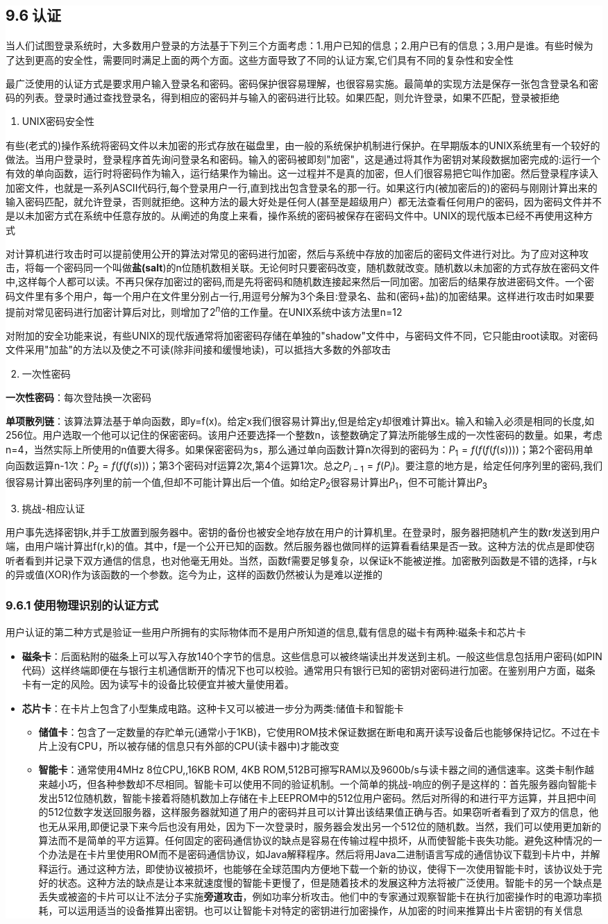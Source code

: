 ## 9.6 认证

当人们试图登录系统时，大多数用户登录的方法基于下列三个方面考虑：1.用户已知的信息；2.用户已有的信息；3.用户是谁。有些时候为了达到更高的安全性，需要同时满足上面的两个方面。这些方面导致了不同的认证方案,它们具有不同的复杂性和安全性

最广泛使用的认证方式是要求用户输入登录名和密码。密码保护很容易理解，也很容易实施。最简单的实现方法是保存一张包含登录名和密码的列表。登录时通过查找登录名，得到相应的密码并与输入的密码进行比较。如果匹配，则允许登录，如果不匹配，登录被拒绝

1. UNIX密码安全性

有些(老式的)操作系统将密码文件以未加密的形式存放在磁盘里，由一般的系统保护机制进行保护。在早期版本的UNIX系统里有一个较好的做法。当用户登录时，登录程序首先询问登录名和密码。输入的密码被即刻"加密"，这是通过将其作为密钥对某段数据加密完成的:运行一个有效的单向函数，运行时将密码作为输入，运行结果作为输出。这一过程并不是真的加密，但人们很容易把它叫作加密。然后登录程序读入加密文件，也就是一系列ASCII代码行,每个登录用户一行,直到找出包含登录名的那一行。如果这行内(被加密后的)的密码与刚刚计算出来的输入密码匹配，就允许登录，否则就拒绝。这种方法的最大好处是任何人(甚至是超级用户）都无法查看任何用户的密码，因为密码文件并不是以未加密方式在系统中任意存放的。从阐述的角度上来看，操作系统的密码被保存在密码文件中。UNIX的现代版本已经不再使用这种方式

对计算机进行攻击时可以提前使用公开的算法对常见的密码进行加密，然后与系统中存放的加密后的密码文件进行对比。为了应对这种攻击，将每一个密码同一个叫做**盐(salt**)的n位随机数相关联。无论何时只要密码改变，随机数就改变。随机数以未加密的方式存放在密码文件中,这样每个人都可以读。不再只保存加密过的密码,而是先将密码和随机数连接起来然后一同加密。加密后的结果存放进密码文件。一个密码文件里有多个用户，每一个用户在文件里分别占一行,用逗号分解为3个条目:登录名、盐和(密码+盐)的加密结果。这样进行攻击时如果要提前对常见密码进行加密计算后对比，则增加了$2^n$倍的工作量。在UNIX系统中该方法里n=12

对附加的安全功能来说，有些UNIX的现代版通常将加密密码存储在单独的"shadow"文件中，与密码文件不同，它只能由root读取。对密码文件采用"加盐"的方法以及使之不可读(除非间接和缓慢地读)，可以抵挡大多数的外部攻击

2. 一次性密码

**一次性密码**：每次登陆换一次密码

**单项散列链**：该算法算法基于单向函数，即y=f(x)。给定x我们很容易计算出y,但是给定y却很难计算出x。输入和输入必须是相同的长度,如256位。用户选取一个他可以记住的保密密码。该用户还要选择一个整数n，该整数确定了算法所能够生成的一次性密码的数量。如果，考虑n=4，当然实际上所使用的n值要大得多。如果保密密码为s，那么通过单向函数计算n次得到的密码为：$P_1=f(f(f(f(s))))$；第2个密码用单向函数运算n-1次：$P_2=f(f(f(s)))$；第3个密码对f运算2次,第4个运算1次。总之$P_{i-1}=f(P_i)$。要注意的地方是，给定任何序列里的密码,我们很容易计算出密码序列里的前一个值,但却不可能计算出后一个值。如给定$P_2$很容易计算出$P_1$，但不可能计算出$P_3$

3. 挑战-相应认证

用户事先选择密钥k,并手工放置到服务器中。密钥的备份也被安全地存放在用户的计算机里。在登录时，服务器把随机产生的数r发送到用户端，由用户端计算出f(r,k)的值。其中，f是一个公开已知的函数。然后服务器也做同样的运算看看结果是否一致。这种方法的优点是即使窃听者看到并记录下双方通信的信息，也对他毫无用处。当然，函数f需要足够复杂，以保证k不能被逆推。加密散列函数是不错的选择，r与k的异或值(XOR)作为该函数的一个参数。迄今为止，这样的函数仍然被认为是难以逆推的

### 9.6.1 使用物理识别的认证方式

用户认证的第二种方式是验证一些用户所拥有的实际物体而不是用户所知道的信息,载有信息的磁卡有两种:磁条卡和芯片卡

* **磁条卡**：后面粘附的磁条上可以写入存放140个字节的信息。这些信息可以被终端读出并发送到主机。一般这些信息包括用户密码(如PIN代码）这样终端即便在与银行主机通信断开的情况下也可以校验。通常用只有银行已知的密钥对密码进行加密。在鉴别用户方面，磁条卡有一定的风险。因为读写卡的设备比较便宜并被大量使用着。

* **芯片卡**：在卡片上包含了小型集成电路。这种卡又可以被进一步分为两类:储值卡和智能卡

	* **储值卡**：包含了一定数量的存贮单元(通常小于1KB)，它使用ROM技术保证数据在断电和离开读写设备后也能够保持记忆。不过在卡片上没有CPU，所以被存储的信息只有外部的CPU(读卡器中)才能改变

	* **智能卡**：通常使用4MHz 8位CPU,,16KB ROM, 4KB ROM,512B可擦写RAM以及9600b/s与读卡器之间的通信速率。这类卡制作越来越小巧，但各种参数却不尽相同。智能卡可以使用不同的验证机制。一个简单的挑战-响应的例子是这样的：首先服务器向智能卡发出512位随机数，智能卡接着将随机数加上存储在卡上EEPROM中的512位用户密码。然后对所得的和进行平方运算，并且把中间的512位数字发送回服务器，这样服务器就知道了用户的密码并且可以计算出该结果值正确与否。如果窃听者看到了双方的信息，他也无从采用,即便记录下来今后也没有用处，因为下一次登录时，服务器会发出另一个512位的随机数。当然，我们可以使用更加新的算法而不是简单的平方运算。任何固定的密码通信协议的缺点是容易在传输过程中损坏，从而使智能卡丧失功能。避免这种情况的一个办法是在卡片里使用ROM而不是密码通信协议，如Java解释程序。然后将用Java二进制语言写成的通信协议下载到卡片中，并解释运行。通过这种方法，即使协议被损坏，也能够在全球范围内方便地下载一个新的协议，使得下一次使用智能卡时，该协议处于完好的状态。这种方法的缺点是让本来就速度慢的智能卡更慢了，但是随着技术的发展这种方法将被广泛使用。智能卡的另一个缺点是丢失或被盗的卡片可以让不法分子实施**旁道攻击**，例如功率分析攻击。他们中的专家通过观察智能卡在执行加密操作时的电源功率损耗，可以运用适当的设备推算出密钥。也可以让智能卡对特定的密钥进行加密操作，从加密的时间来推算出卡片密钥的有关信息
